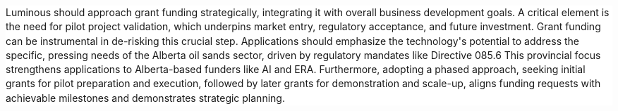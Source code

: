 Luminous should approach grant funding strategically, integrating it with overall business development goals. A critical element is the need for pilot project validation, which underpins market entry, regulatory acceptance, and future investment. Grant funding can be instrumental in de-risking this crucial step. Applications should emphasize the technology's potential to address the specific, pressing needs of the Alberta oil sands sector, driven by regulatory mandates like Directive 085.6 This provincial focus strengthens applications to Alberta-based funders like AI and ERA. Furthermore, adopting a phased approach, seeking initial grants for pilot preparation and execution, followed by later grants for demonstration and scale-up, aligns funding requests with achievable milestones and demonstrates strategic planning.


